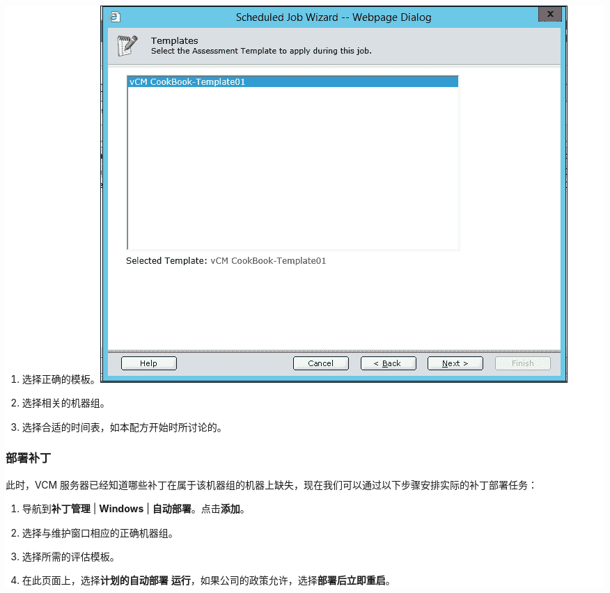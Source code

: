 1.  选择正确的模板。![初始评估](img/image_04_018.jpg)

1.  选择相关的机器组。

1.  选择合适的时间表，如本配方开始时所讨论的。

### 部署补丁

此时，VCM 服务器已经知道哪些补丁在属于该机器组的机器上缺失，现在我们可以通过以下步骤安排实际的补丁部署任务：

1.  导航到**补丁管理** | **Windows** | **自动部署**。点击**添加**。

1.  选择与维护窗口相应的正确机器组。

1.  选择所需的评估模板。

1.  在此页面上，选择**计划的自动部署** **运行**，如果公司的政策允许，选择**部署后立即重启**。
